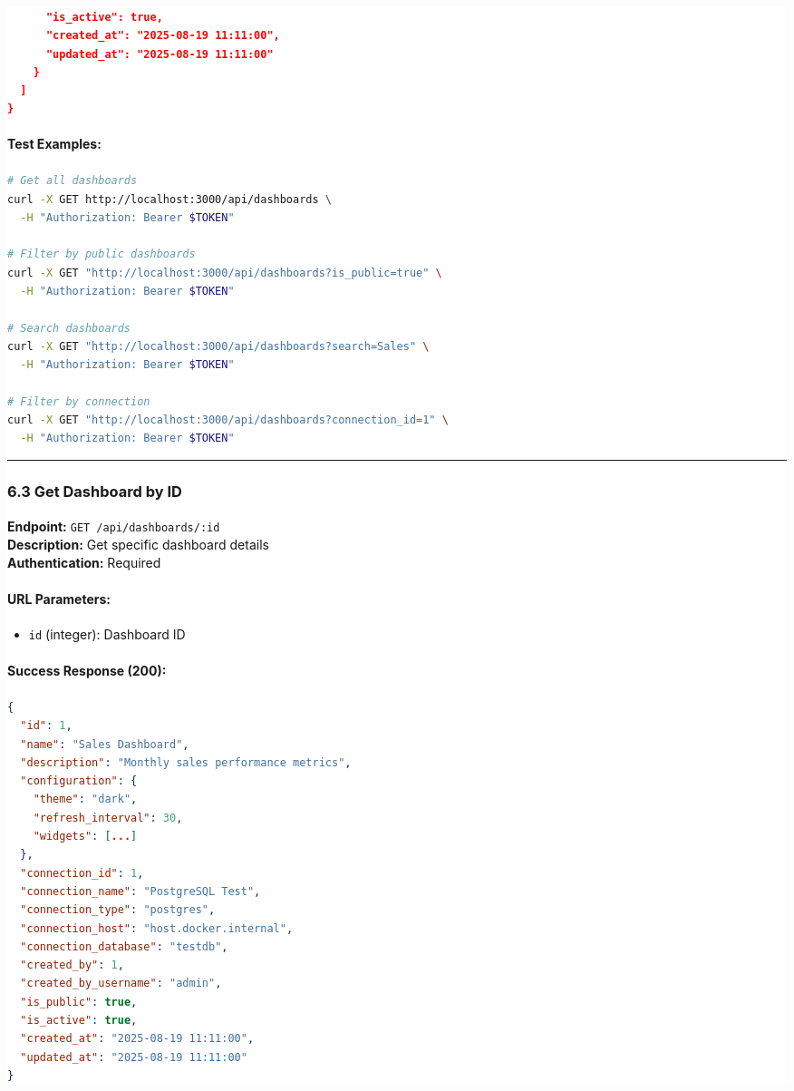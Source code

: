 ```json
      "is_active": true,
      "created_at": "2025-08-19 11:11:00",
      "updated_at": "2025-08-19 11:11:00"
    }
  ]
}
```

#### Test Examples:

```bash
# Get all dashboards
curl -X GET http://localhost:3000/api/dashboards \
  -H "Authorization: Bearer $TOKEN"

# Filter by public dashboards
curl -X GET "http://localhost:3000/api/dashboards?is_public=true" \
  -H "Authorization: Bearer $TOKEN"

# Search dashboards
curl -X GET "http://localhost:3000/api/dashboards?search=Sales" \
  -H "Authorization: Bearer $TOKEN"

# Filter by connection
curl -X GET "http://localhost:3000/api/dashboards?connection_id=1" \
  -H "Authorization: Bearer $TOKEN"
```

---

### 6.3 Get Dashboard by ID

**Endpoint:** `GET /api/dashboards/:id`  
**Description:** Get specific dashboard details  
**Authentication:** Required

#### URL Parameters:

- `id` (integer): Dashboard ID

#### Success Response (200):

```json
{
  "id": 1,
  "name": "Sales Dashboard",
  "description": "Monthly sales performance metrics",
  "configuration": {
    "theme": "dark",
    "refresh_interval": 30,
    "widgets": [...]
  },
  "connection_id": 1,
  "connection_name": "PostgreSQL Test",
  "connection_type": "postgres",
  "connection_host": "host.docker.internal",
  "connection_database": "testdb",
  "created_by": 1,
  "created_by_username": "admin",
  "is_public": true,
  "is_active": true,
  "created_at": "2025-08-19 11:11:00",
  "updated_at": "2025-08-19 11:11:00"
}
```
